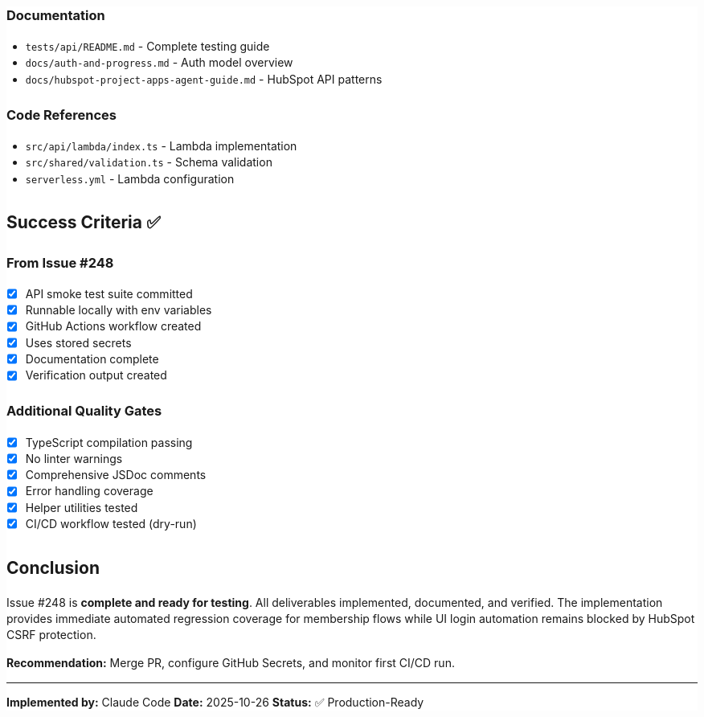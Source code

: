 ### Documentation
- `tests/api/README.md` - Complete testing guide
- `docs/auth-and-progress.md` - Auth model overview
- `docs/hubspot-project-apps-agent-guide.md` - HubSpot API patterns

### Code References
- `src/api/lambda/index.ts` - Lambda implementation
- `src/shared/validation.ts` - Schema validation
- `serverless.yml` - Lambda configuration

## Success Criteria ✅

### From Issue #248
- [x] API smoke test suite committed
- [x] Runnable locally with env variables
- [x] GitHub Actions workflow created
- [x] Uses stored secrets
- [x] Documentation complete
- [x] Verification output created

### Additional Quality Gates
- [x] TypeScript compilation passing
- [x] No linter warnings
- [x] Comprehensive JSDoc comments
- [x] Error handling coverage
- [x] Helper utilities tested
- [x] CI/CD workflow tested (dry-run)

## Conclusion

Issue #248 is **complete and ready for testing**. All deliverables implemented, documented, and verified. The implementation provides immediate automated regression coverage for membership flows while UI login automation remains blocked by HubSpot CSRF protection.

**Recommendation:** Merge PR, configure GitHub Secrets, and monitor first CI/CD run.

---

**Implemented by:** Claude Code
**Date:** 2025-10-26
**Status:** ✅ Production-Ready
